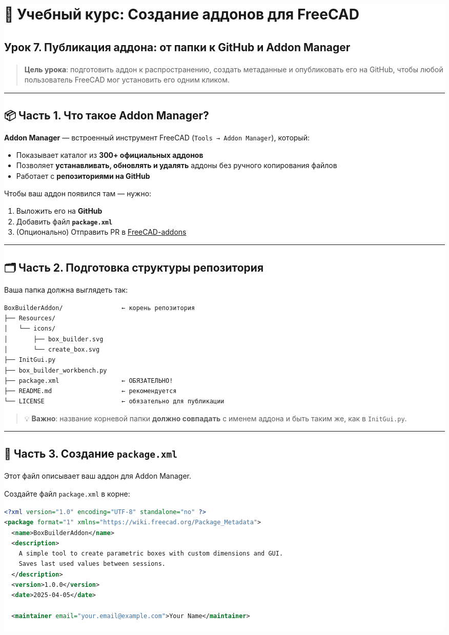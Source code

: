 # 📘 Учебный курс: Создание аддонов для FreeCAD  
## Урок 7. Публикация аддона: от папки к GitHub и Addon Manager

> **Цель урока**: подготовить аддон к распространению, создать метаданные и опубликовать его на GitHub, чтобы любой пользователь FreeCAD мог установить его одним кликом.

---

## 📦 Часть 1. Что такое Addon Manager?

**Addon Manager** — встроенный инструмент FreeCAD (`Tools → Addon Manager`), который:
- Показывает каталог из **300+ официальных аддонов**
- Позволяет **устанавливать, обновлять и удалять** аддоны без ручного копирования файлов
- Работает с **репозиториями на GitHub**

Чтобы ваш аддон появился там — нужно:
1. Выложить его на **GitHub**
2. Добавить файл **`package.xml`**
3. (Опционально) Отправить PR в [FreeCAD-addons](https://github.com/FreeCAD/FreeCAD-addons)

---

## 🗂 Часть 2. Подготовка структуры репозитория

Ваша папка должна выглядеть так:

```
BoxBuilderAddon/                ← корень репозитория
├── Resources/
│   └── icons/
│       ├── box_builder.svg
│       └── create_box.svg
├── InitGui.py
├── box_builder_workbench.py
├── package.xml                 ← ОБЯЗАТЕЛЬНО!
├── README.md                   ← рекомендуется
└── LICENSE                     ← обязательно для публикации
```

> 💡 **Важно**: название корневой папки **должно совпадать** с именем аддона и быть таким же, как в `InitGui.py`.

---

## 📄 Часть 3. Создание `package.xml`

Этот файл описывает ваш аддон для Addon Manager.

Создайте файл `package.xml` в корне:

```xml
<?xml version="1.0" encoding="UTF-8" standalone="no" ?>
<package format="1" xmlns="https://wiki.freecad.org/Package_Metadata">
  <name>BoxBuilderAddon</name>
  <description>
    A simple tool to create parametric boxes with custom dimensions and GUI.
    Saves last used values between sessions.
  </description>
  <version>1.0.0</version>
  <date>2025-04-05</date>
  
  <maintainer email="your.email@example.com">Your Name</maintainer>
  
```